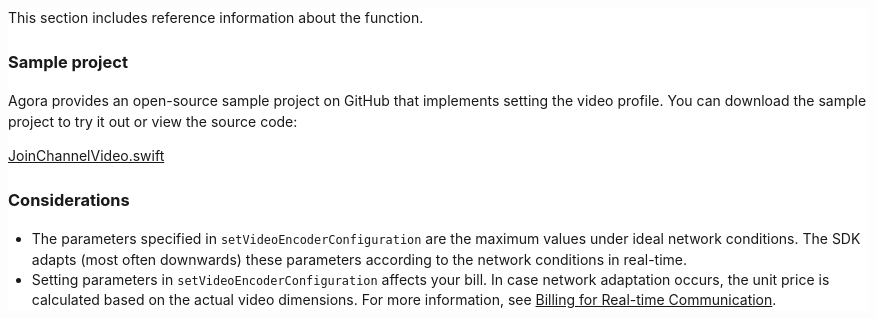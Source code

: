 This section includes reference information about the function.

### Sample project

Agora provides an open-source sample project on GitHub that implements setting the video profile. You can download the sample project to try it out or view the source code:

[JoinChannelVideo.swift](https://github.com/AgoraIO/API-Examples/blob/dev/3.6.200/iOS/APIExample/Examples/Basic/JoinChannelVideo/JoinChannelVideo.swift)

### Considerations

- The parameters specified in `setVideoEncoderConfiguration` are the maximum values under ideal network conditions. The SDK adapts (most often downwards) these parameters according to the network conditions in real-time.
- Setting parameters in `setVideoEncoderConfiguration` affects your bill. In case network adaptation occurs, the unit price is calculated based on the actual video dimensions. For more information, see [Billing for Real-time Communication](billing_rtc).
